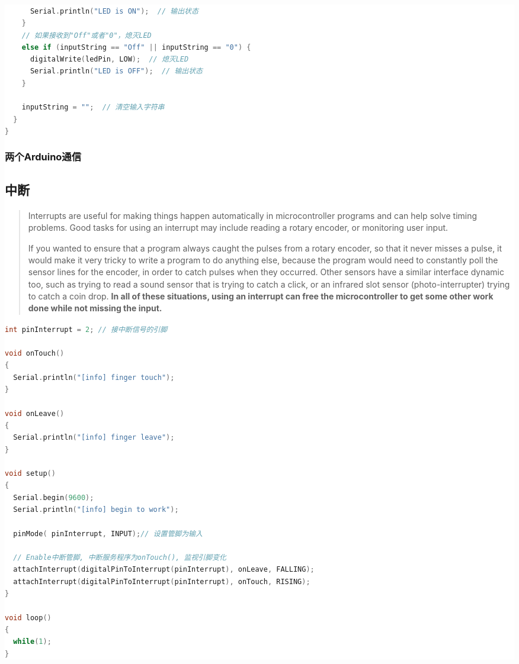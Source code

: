 ```c title="使用串口控制LED的亮灭"
      Serial.println("LED is ON");  // 输出状态
    }
    // 如果接收到"Off"或者"0"，熄灭LED
    else if (inputString == "Off" || inputString == "0") {
      digitalWrite(ledPin, LOW);  // 熄灭LED
      Serial.println("LED is OFF");  // 输出状态
    }

    inputString = "";  // 清空输入字符串
  }
}
```


### 两个Arduino通信


## 中断



>Interrupts are useful for making things happen automatically in microcontroller programs and can help solve timing problems. Good tasks for using an interrupt may include reading a rotary encoder, or monitoring user input.
>
>If you wanted to ensure that a program always caught the pulses from a rotary encoder, so that it never misses a pulse, it would make it very tricky to write a program to do anything else, because the program would need to constantly poll the sensor lines for the encoder, in order to catch pulses when they occurred. Other sensors have a similar interface dynamic too, such as trying to read a sound sensor that is trying to catch a click, or an infrared slot sensor (photo-interrupter) trying to catch a coin drop. **In all of these situations, using an interrupt can free the microcontroller to get some other work done while not missing the input.**


```c title="当手指触摸2号引脚时，打印一次finger touch,手指离开2号引脚的时候，打印一次finger leave"
int pinInterrupt = 2; // 接中断信号的引脚
 
void onTouch()
{
  Serial.println("[info] finger touch");   
}

void onLeave()
{
  Serial.println("[info] finger leave");
}
 
void setup()
{
  Serial.begin(9600);
  Serial.println("[info] begin to work");
 
  pinMode( pinInterrupt, INPUT);// 设置管脚为输入
   
  // Enable中断管脚, 中断服务程序为onTouch(), 监视引脚变化
  attachInterrupt(digitalPinToInterrupt(pinInterrupt), onLeave, FALLING);
  attachInterrupt(digitalPinToInterrupt(pinInterrupt), onTouch, RISING);
}
 
void loop()
{
  while(1);
}
```
